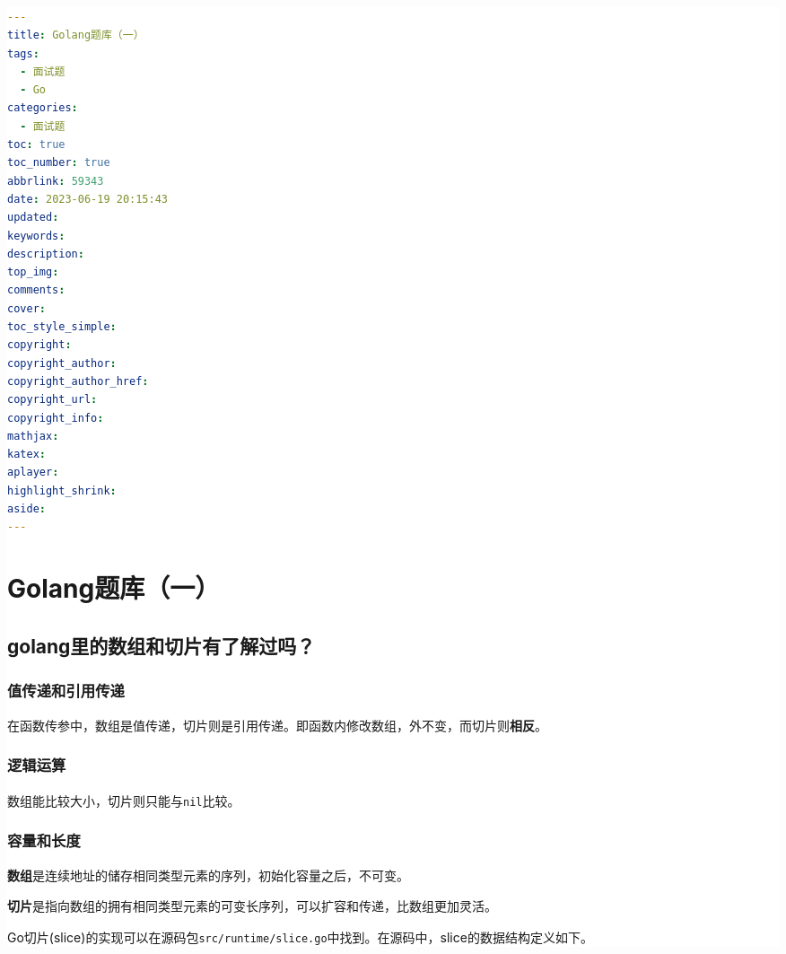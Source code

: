 ```yaml
---
title: Golang题库（一）
tags:
  - 面试题
  - Go
categories:
  - 面试题
toc: true
toc_number: true
abbrlink: 59343
date: 2023-06-19 20:15:43
updated:
keywords:
description:
top_img:
comments:
cover:
toc_style_simple:
copyright:
copyright_author:
copyright_author_href:
copyright_url:
copyright_info:
mathjax:
katex:
aplayer:
highlight_shrink:
aside:
---
```


# Golang题库（一）

## golang里的数组和切片有了解过吗？

### 值传递和引用传递

在函数传参中，数组是值传递，切片则是引用传递。即函数内修改数组，外不变，而切片则<font>**相反**</font>。

### 逻辑运算

数组能比较大小，切片则只能与`nil`比较。

### 容量和长度

**数组**是连续地址的储存相同类型元素的序列，初始化容量之后，不可变。

**切片**是指向数组的拥有相同类型元素的可变长序列，可以扩容和传递，比数组更加灵活。

Go切片(slice)的实现可以在源码包`src/runtime/slice.go`中找到。在源码中，slice的数据结构定义如下。
